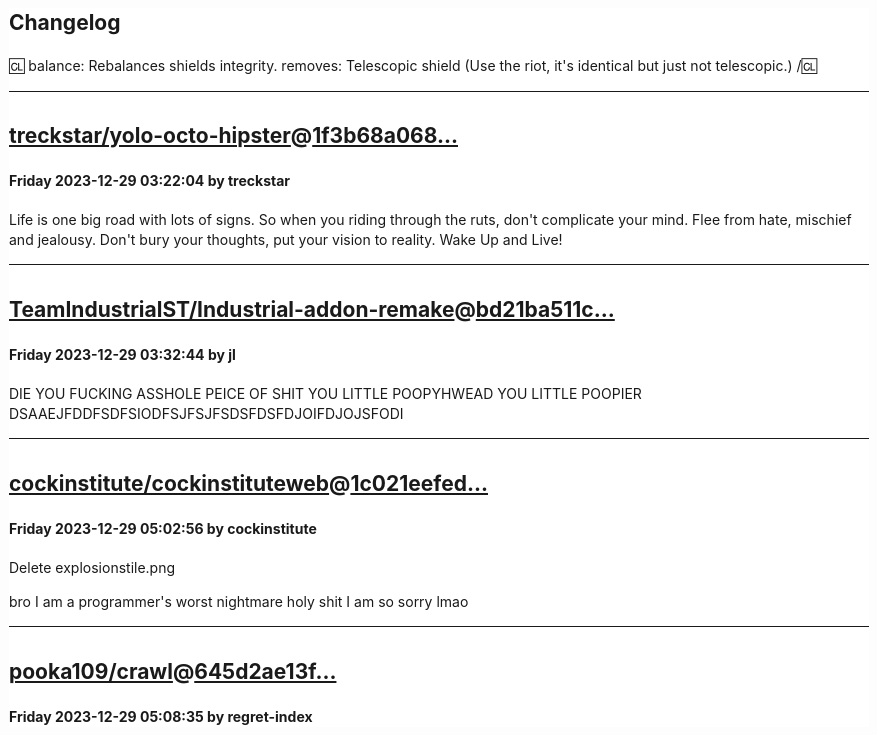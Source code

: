 

## Changelog





:cl:
balance: Rebalances shields integrity.
removes: Telescopic shield (Use the riot, it's identical but just not
telescopic.)
/:cl:




---
## [treckstar/yolo-octo-hipster](https://github.com/treckstar/yolo-octo-hipster)@[1f3b68a068...](https://github.com/treckstar/yolo-octo-hipster/commit/1f3b68a068b5025329ed22bba89e454c4e48c5d5)
#### Friday 2023-12-29 03:22:04 by treckstar

Life is one big road with lots of signs. So when you riding through the ruts, don't complicate your mind. Flee from hate, mischief and jealousy. Don't bury your thoughts, put your vision to reality. Wake Up and Live!

---
## [TeamIndustrialST/Industrial-addon-remake](https://github.com/TeamIndustrialST/Industrial-addon-remake)@[bd21ba511c...](https://github.com/TeamIndustrialST/Industrial-addon-remake/commit/bd21ba511cc337b3fe3942fdfa16ce858dd815b5)
#### Friday 2023-12-29 03:32:44 by jl

DIE YOU FUCKING ASSHOLE PEICE OF SHIT YOU LITTLE POOPYHWEAD YOU LITTLE POOPIER DSAAEJFDDFSDFSIODFSJFSJFSDSFDSFDJOIFDJOJSFODI

---
## [cockinstitute/cockinstituteweb](https://github.com/cockinstitute/cockinstituteweb)@[1c021eefed...](https://github.com/cockinstitute/cockinstituteweb/commit/1c021eefed6748c742d628fb143b6f7b5283f446)
#### Friday 2023-12-29 05:02:56 by cockinstitute

Delete explosionstile.png

bro I am a programmer's worst nightmare holy shit I am so sorry lmao

---
## [pooka109/crawl](https://github.com/pooka109/crawl)@[645d2ae13f...](https://github.com/pooka109/crawl/commit/645d2ae13f9e5acbda4b4080bf64c5fbcc20e7d9)
#### Friday 2023-12-29 05:08:35 by regret-index
